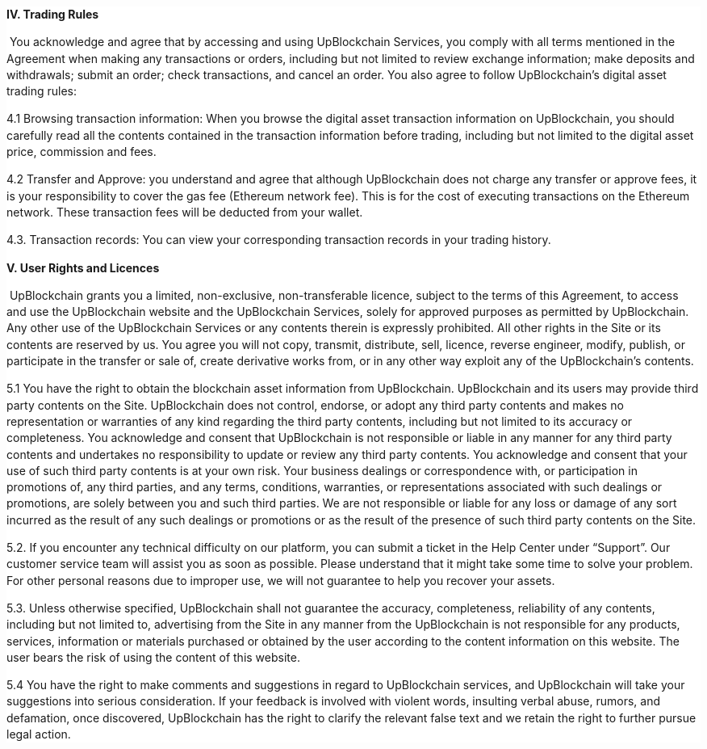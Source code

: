 **IV.     Trading Rules**

​            You acknowledge and agree that by accessing and using UpBlockchain Services, you comply with all terms mentioned in the Agreement when making any transactions or orders, including but not limited to review exchange information; make deposits and withdrawals; submit an order; check transactions, and cancel an order. You also agree to follow UpBlockchain’s digital asset trading rules:

4.1      Browsing transaction information: When you browse the digital asset transaction information on UpBlockchain, you should carefully read all the contents contained in the transaction information before trading, including but not limited to the digital asset price, commission and fees.

4.2      Transfer and Approve: you understand and agree that although UpBlockchain does not charge any transfer or approve fees, it is your responsibility to cover the gas fee (Ethereum network fee). This is for the cost of executing transactions on the Ethereum network. These transaction fees will be deducted from your wallet.

4.3.     Transaction records: You can view your corresponding transaction records in your trading history.

 

**V.        User Rights and Licences**

​            UpBlockchain grants you a limited, non-exclusive, non-transferable licence, subject to the terms of this Agreement, to access and use the UpBlockchain website and the UpBlockchain Services, solely for approved purposes as permitted by UpBlockchain. Any other use of the UpBlockchain Services or any contents therein is expressly prohibited. All other rights in the Site or its contents are reserved by us. You agree you will not copy, transmit, distribute, sell, licence, reverse engineer, modify, publish, or participate in the transfer or sale of, create derivative works from, or in any other way exploit any of the UpBlockchain’s contents.

5.1      You have the right to obtain the blockchain asset information from UpBlockchain. UpBlockchain and its users may provide third party contents on the Site. UpBlockchain does not control, endorse, or adopt any third party contents and makes no representation or warranties of any kind regarding the third party contents, including but not limited to its accuracy or completeness. You acknowledge and consent that UpBlockchain is not responsible or liable in any manner for any third party contents and undertakes no responsibility to update or review any third party contents. You acknowledge and consent that your use of such third party contents is at your own risk. Your business dealings or correspondence with, or participation in promotions of, any third parties, and any terms, conditions, warranties, or representations associated with such dealings or promotions, are solely between you and such third parties. We are not responsible or liable for any loss or damage of any sort incurred as the result of any such dealings or promotions or as the result of the presence of such third party contents on the Site.

5.2.     If you encounter any technical difficulty on our platform, you can submit a ticket in the Help Center under “Support”. Our customer service team will assist you as soon as possible. Please understand that it might take some time to solve your problem. For other personal reasons due to improper use, we will not guarantee to help you recover your assets.

5.3.     Unless otherwise specified, UpBlockchain shall not guarantee the accuracy, completeness, reliability of any contents, including but not limited to, advertising from the Site in any manner from the UpBlockchain is not responsible for any products, services, information or materials purchased or obtained by the user according to the content information on this website. The user bears the risk of using the content of this website.

5.4      You have the right to make comments and suggestions in regard to UpBlockchain services, and UpBlockchain will take your suggestions into serious consideration. If your feedback is involved with violent words, insulting verbal abuse, rumors, and defamation, once discovered, UpBlockchain has the right to clarify the relevant false text and we retain the right to further pursue legal action.
